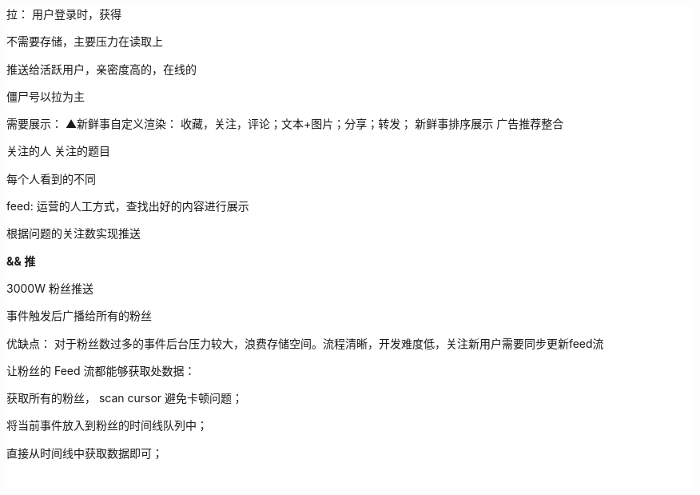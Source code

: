 


拉： 用户登录时，获得

不需要存储，主要压力在读取上







推送给活跃用户，亲密度高的，在线的





僵尸号以拉为主













需要展示：
▲新鲜事自定义渲染： 收藏，关注，评论；文本+图片；分享；转发；
新鲜事排序展示
广告推荐整合

关注的人
关注的题目

每个人看到的不同

feed:
运营的人工方式，查找出好的内容进行展示

根据问题的关注数实现推送





**&& 推**

3000W 粉丝推送

事件触发后广播给所有的粉丝

优缺点：
对于粉丝数过多的事件后台压力较大，浪费存储空间。流程清晰，开发难度低，关注新用户需要同步更新feed流



让粉丝的 Feed 流都能够获取处数据：

获取所有的粉丝，  scan cursor 避免卡顿问题；

将当前事件放入到粉丝的时间线队列中；



直接从时间线中获取数据即可；

​	
